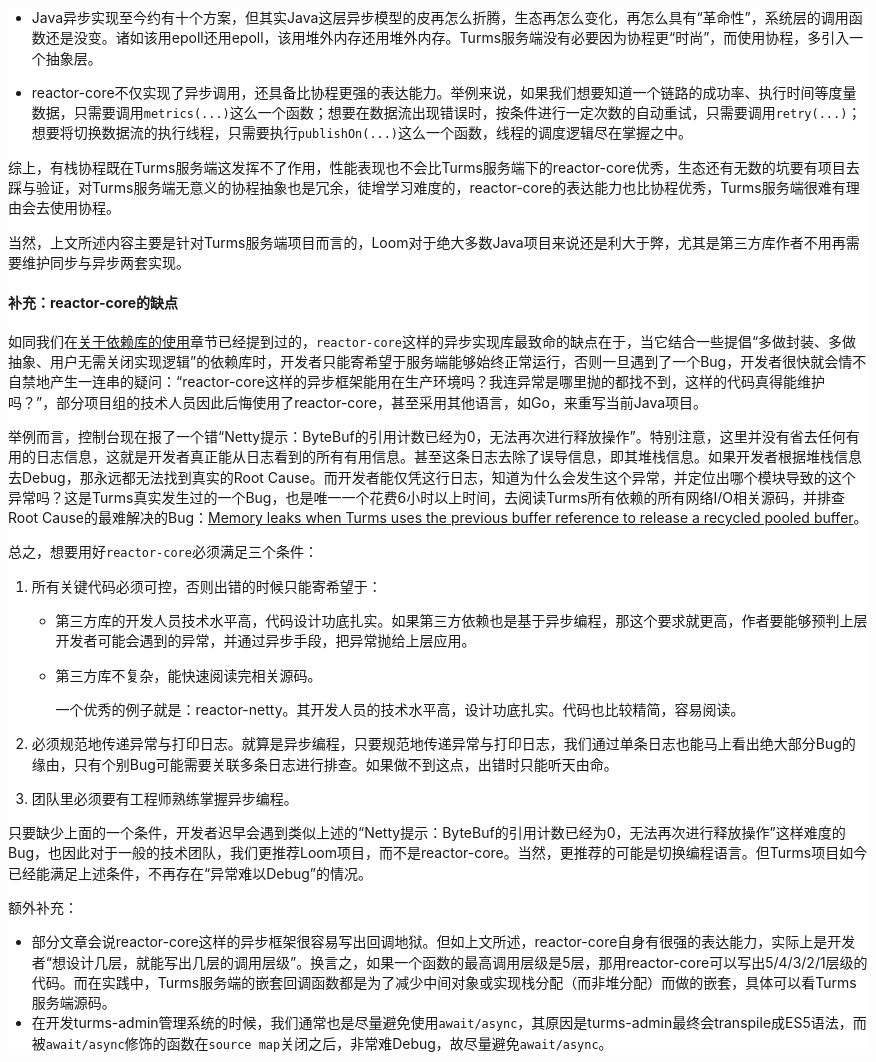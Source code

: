 * Java异步实现至今约有十个方案，但其实Java这层异步模型的皮再怎么折腾，生态再怎么变化，再怎么具有“革命性”，系统层的调用函数还是没变。诸如该用epoll还用epoll，该用堆外内存还用堆外内存。Turms服务端没有必要因为协程更“时尚”，而使用协程，多引入一个抽象层。

* reactor-core不仅实现了异步调用，还具备比协程更强的表达能力。举例来说，如果我们想要知道一个链路的成功率、执行时间等度量数据，只需要调用`metrics(...)`这么一个函数；想要在数据流出现错误时，按条件进行一定次数的自动重试，只需要调用`retry(...)`；想要将切换数据流的执行线程，只需要执行`publishOn(...)`这么一个函数，线程的调度逻辑尽在掌握之中。


综上，有栈协程既在Turms服务端这发挥不了作用，性能表现也不会比Turms服务端下的reactor-core优秀，生态还有无数的坑要有项目去踩与验证，对Turms服务端无意义的协程抽象也是冗余，徒增学习难度的，reactor-core的表达能力也比协程优秀，Turms服务端很难有理由会去使用协程。

当然，上文所述内容主要是针对Turms服务端项目而言的，Loom对于绝大多数Java项目来说还是利大于弊，尤其是第三方库作者不用再需要维护同步与异步两套实现。

#### 补充：reactor-core的缺点

如同我们在[关于依赖库的使用](https://turms-im.github.io/docs/zh-CN/server/development/rules.html#%E5%85%B3%E4%BA%8E%E4%BE%9D%E8%B5%96%E5%BA%93%E7%9A%84%E4%BD%BF%E7%94%A8)章节已经提到过的，`reactor-core`这样的异步实现库最致命的缺点在于，当它结合一些提倡“多做封装、多做抽象、用户无需关闭实现逻辑”的依赖库时，开发者只能寄希望于服务端能够始终正常运行，否则一旦遇到了一个Bug，开发者很快就会情不自禁地产生一连串的疑问：“reactor-core这样的异步框架能用在生产环境吗？我连异常是哪里抛的都找不到，这样的代码真得能维护吗？”，部分项目组的技术人员因此后悔使用了reactor-core，甚至采用其他语言，如Go，来重写当前Java项目。

举例而言，控制台现在报了一个错“Netty提示：ByteBuf的引用计数已经为0，无法再次进行释放操作”。特别注意，这里并没有省去任何有用的日志信息，这就是开发者真正能从日志看到的所有有用信息。甚至这条日志去除了误导信息，即其堆栈信息。如果开发者根据堆栈信息去Debug，那永远都无法找到真实的Root Cause。而开发者能仅凭这行日志，知道为什么会发生这个异常，并定位出哪个模块导致的这个异常吗？这是Turms真实发生过的一个Bug，也是唯一一个花费6小时以上时间，去阅读Turms所有依赖的所有网络I/O相关源码，并排查Root Cause的最难解决的Bug：[Memory leaks when Turms uses the previous buffer reference to release a recycled pooled buffer](https://github.com/turms-im/turms/issues/786)。

总之，想要用好`reactor-core`必须满足三个条件：

1. 所有关键代码必须可控，否则出错的时候只能寄希望于：

   * 第三方库的开发人员技术水平高，代码设计功底扎实。如果第三方依赖也是基于异步编程，那这个要求就更高，作者要能够预判上层开发者可能会遇到的异常，并通过异步手段，把异常抛给上层应用。

   * 第三方库不复杂，能快速阅读完相关源码。

     一个优秀的例子就是：reactor-netty。其开发人员的技术水平高，设计功底扎实。代码也比较精简，容易阅读。

2. 必须规范地传递异常与打印日志。就算是异步编程，只要规范地传递异常与打印日志，我们通过单条日志也能马上看出绝大部分Bug的缘由，只有个别Bug可能需要关联多条日志进行排查。如果做不到这点，出错时只能听天由命。

3. 团队里必须要有工程师熟练掌握异步编程。

只要缺少上面的一个条件，开发者迟早会遇到类似上述的“Netty提示：ByteBuf的引用计数已经为0，无法再次进行释放操作”这样难度的Bug，也因此对于一般的技术团队，我们更推荐Loom项目，而不是reactor-core。当然，更推荐的可能是切换编程语言。但Turms项目如今已经能满足上述条件，不再存在“异常难以Debug”的情况。

额外补充：

* 部分文章会说reactor-core这样的异步框架很容易写出回调地狱。但如上文所述，reactor-core自身有很强的表达能力，实际上是开发者“想设计几层，就能写出几层的调用层级”。换言之，如果一个函数的最高调用层级是5层，那用reactor-core可以写出5/4/3/2/1层级的代码。而在实践中，Turms服务端的嵌套回调函数都是为了减少中间对象或实现栈分配（而非堆分配）而做的嵌套，具体可以看Turms服务端源码。
* 在开发turms-admin管理系统的时候，我们通常也是尽量避免使用`await/async`，其原因是turms-admin最终会transpile成ES5语法，而被`await/async`修饰的函数在`source map`关闭之后，非常难Debug，故尽量避免`await/async`。